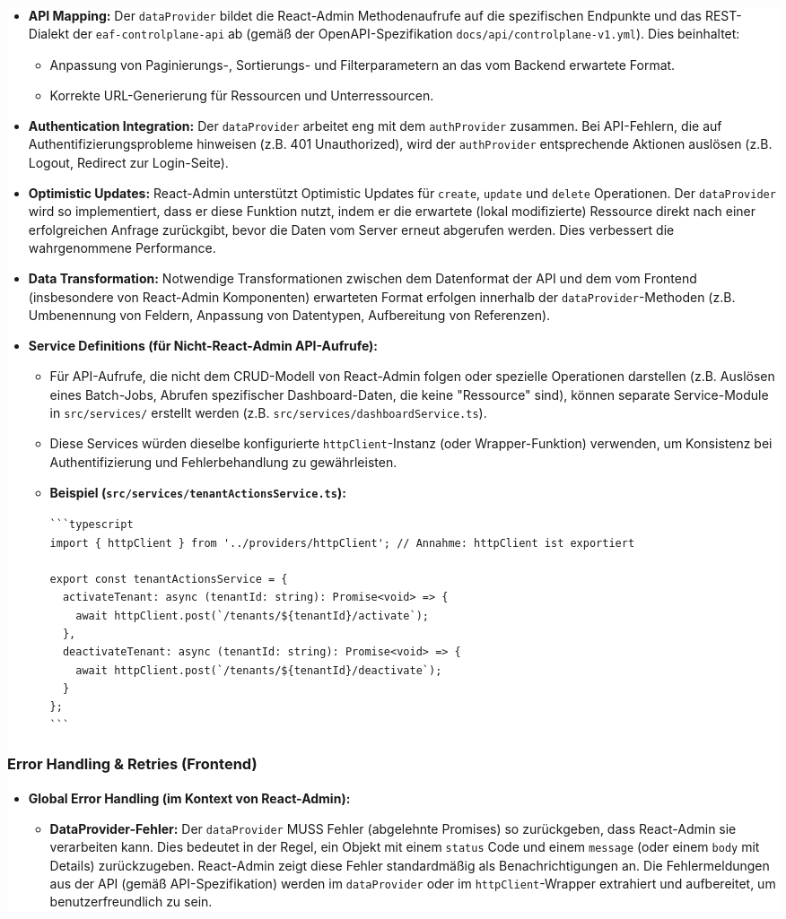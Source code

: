   - **API Mapping:** Der `dataProvider` bildet die React-Admin Methodenaufrufe auf die spezifischen Endpunkte und das REST-Dialekt der `eaf-controlplane-api` ab (gemäß der OpenAPI-Spezifikation `docs/api/controlplane-v1.yml`). Dies beinhaltet:
    - Anpassung von Paginierungs-, Sortierungs- und Filterparametern an das vom Backend erwartete Format.

    - Korrekte URL-Generierung für Ressourcen und Unterressourcen.

  - **Authentication Integration:** Der `dataProvider` arbeitet eng mit dem `authProvider` zusammen. Bei API-Fehlern, die auf Authentifizierungsprobleme hinweisen (z.B. 401 Unauthorized), wird der `authProvider` entsprechende Aktionen auslösen (z.B. Logout, Redirect zur Login-Seite).

  - **Optimistic Updates:** React-Admin unterstützt Optimistic Updates für `create`, `update` und `delete` Operationen. Der `dataProvider` wird so implementiert, dass er diese Funktion nutzt, indem er die erwartete (lokal modifizierte) Ressource direkt nach einer erfolgreichen Anfrage zurückgibt, bevor die Daten vom Server erneut abgerufen werden. Dies verbessert die wahrgenommene Performance.
  - **Data Transformation:** Notwendige Transformationen zwischen dem Datenformat der API und dem vom Frontend (insbesondere von React-Admin Komponenten) erwarteten Format erfolgen innerhalb der `dataProvider`-Methoden (z.B. Umbenennung von Feldern, Anpassung von Datentypen, Aufbereitung von Referenzen).


- **Service Definitions (für Nicht-React-Admin API-Aufrufe):**


  - Für API-Aufrufe, die nicht dem CRUD-Modell von React-Admin folgen oder spezielle Operationen darstellen (z.B. Auslösen eines Batch-Jobs, Abrufen spezifischer Dashboard-Daten, die keine "Ressource" sind), können separate Service-Module in `src/services/` erstellt werden (z.B. `src/services/dashboardService.ts`).

  - Diese Services würden dieselbe konfigurierte `httpClient`-Instanz (oder Wrapper-Funktion) verwenden, um Konsistenz bei Authentifizierung und Fehlerbehandlung zu gewährleisten.
  - **Beispiel (`src/services/tenantActionsService.ts`):**

        ```typescript
        import { httpClient } from '../providers/httpClient'; // Annahme: httpClient ist exportiert

        export const tenantActionsService = {
          activateTenant: async (tenantId: string): Promise<void> => {
            await httpClient.post(`/tenants/${tenantId}/activate`);
          },
          deactivateTenant: async (tenantId: string): Promise<void> => {
            await httpClient.post(`/tenants/${tenantId}/deactivate`);
          }
        };
        ```

### Error Handling & Retries (Frontend)

- **Global Error Handling (im Kontext von React-Admin):**


  - **DataProvider-Fehler:** Der `dataProvider` MUSS Fehler (abgelehnte Promises) so zurückgeben, dass React-Admin sie verarbeiten kann. Dies bedeutet in der Regel, ein Objekt mit einem `status` Code und einem `message` (oder einem `body` mit Details) zurückzugeben. React-Admin zeigt diese Fehler standardmäßig als Benachrichtigungen an. Die Fehlermeldungen aus der API (gemäß API-Spezifikation) werden im `dataProvider` oder im `httpClient`-Wrapper extrahiert und aufbereitet, um benutzerfreundlich zu sein.
